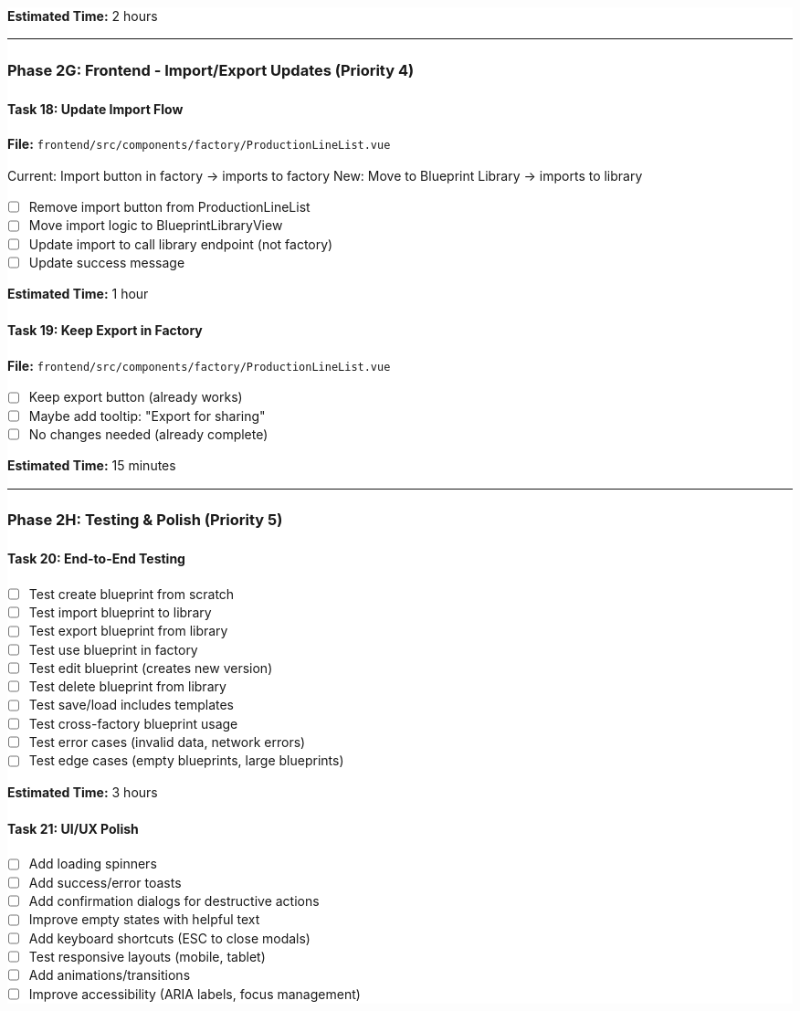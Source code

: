 **Estimated Time:** 2 hours

---

### Phase 2G: Frontend - Import/Export Updates (Priority 4)

#### Task 18: Update Import Flow
**File:** `frontend/src/components/factory/ProductionLineList.vue`

Current: Import button in factory → imports to factory
New: Move to Blueprint Library → imports to library

- [ ] Remove import button from ProductionLineList
- [ ] Move import logic to BlueprintLibraryView
- [ ] Update import to call library endpoint (not factory)
- [ ] Update success message

**Estimated Time:** 1 hour

#### Task 19: Keep Export in Factory
**File:** `frontend/src/components/factory/ProductionLineList.vue`

- [ ] Keep export button (already works)
- [ ] Maybe add tooltip: "Export for sharing"
- [ ] No changes needed (already complete)

**Estimated Time:** 15 minutes

---

### Phase 2H: Testing & Polish (Priority 5)

#### Task 20: End-to-End Testing

- [ ] Test create blueprint from scratch
- [ ] Test import blueprint to library
- [ ] Test export blueprint from library
- [ ] Test use blueprint in factory
- [ ] Test edit blueprint (creates new version)
- [ ] Test delete blueprint from library
- [ ] Test save/load includes templates
- [ ] Test cross-factory blueprint usage
- [ ] Test error cases (invalid data, network errors)
- [ ] Test edge cases (empty blueprints, large blueprints)

**Estimated Time:** 3 hours

#### Task 21: UI/UX Polish

- [ ] Add loading spinners
- [ ] Add success/error toasts
- [ ] Add confirmation dialogs for destructive actions
- [ ] Improve empty states with helpful text
- [ ] Add keyboard shortcuts (ESC to close modals)
- [ ] Test responsive layouts (mobile, tablet)
- [ ] Add animations/transitions
- [ ] Improve accessibility (ARIA labels, focus management)

